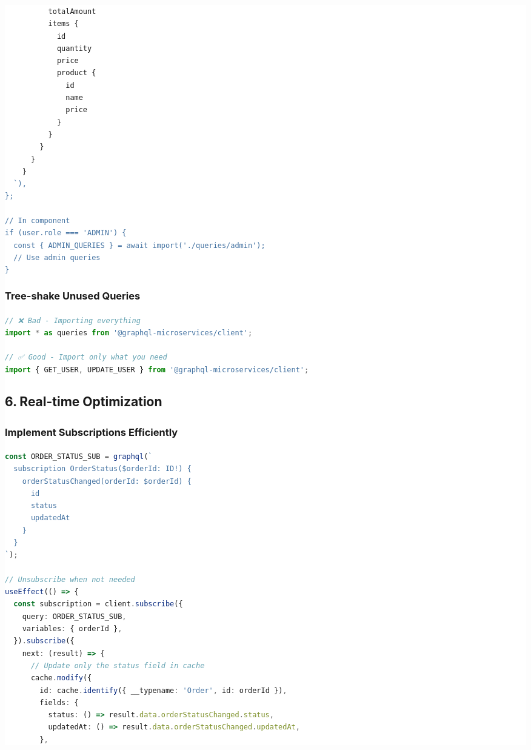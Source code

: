 ```typescript
          totalAmount
          items {
            id
            quantity
            price
            product {
              id
              name
              price
            }
          }
        }
      }
    }
  `),
};

// In component
if (user.role === 'ADMIN') {
  const { ADMIN_QUERIES } = await import('./queries/admin');
  // Use admin queries
}
```

### Tree-shake Unused Queries

```typescript
// ❌ Bad - Importing everything
import * as queries from '@graphql-microservices/client';

// ✅ Good - Import only what you need
import { GET_USER, UPDATE_USER } from '@graphql-microservices/client';
```

## 6. Real-time Optimization

### Implement Subscriptions Efficiently

```typescript
const ORDER_STATUS_SUB = graphql(`
  subscription OrderStatus($orderId: ID!) {
    orderStatusChanged(orderId: $orderId) {
      id
      status
      updatedAt
    }
  }
`);

// Unsubscribe when not needed
useEffect(() => {
  const subscription = client.subscribe({
    query: ORDER_STATUS_SUB,
    variables: { orderId },
  }).subscribe({
    next: (result) => {
      // Update only the status field in cache
      cache.modify({
        id: cache.identify({ __typename: 'Order', id: orderId }),
        fields: {
          status: () => result.data.orderStatusChanged.status,
          updatedAt: () => result.data.orderStatusChanged.updatedAt,
        },
```